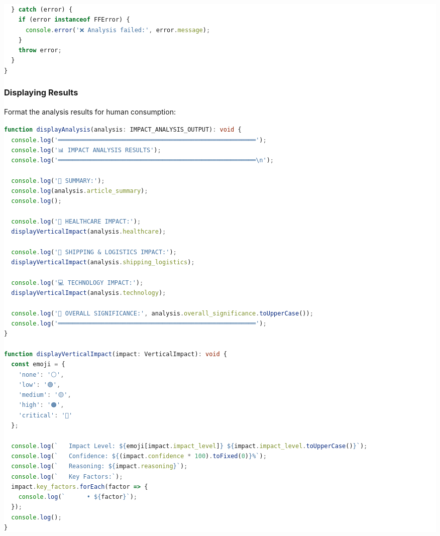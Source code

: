 ```typescript
  } catch (error) {
    if (error instanceof FFError) {
      console.error('❌ Analysis failed:', error.message);
    }
    throw error;
  }
}
```

### Displaying Results

Format the analysis results for human consumption:

```typescript
function displayAnalysis(analysis: IMPACT_ANALYSIS_OUTPUT): void {
  console.log('═══════════════════════════════════════════════════════');
  console.log('📊 IMPACT ANALYSIS RESULTS');
  console.log('═══════════════════════════════════════════════════════\n');

  console.log('📝 SUMMARY:');
  console.log(analysis.article_summary);
  console.log();

  console.log('🏥 HEALTHCARE IMPACT:');
  displayVerticalImpact(analysis.healthcare);

  console.log('🚢 SHIPPING & LOGISTICS IMPACT:');
  displayVerticalImpact(analysis.shipping_logistics);

  console.log('💻 TECHNOLOGY IMPACT:');
  displayVerticalImpact(analysis.technology);

  console.log('🎯 OVERALL SIGNIFICANCE:', analysis.overall_significance.toUpperCase());
  console.log('═══════════════════════════════════════════════════════');
}

function displayVerticalImpact(impact: VerticalImpact): void {
  const emoji = {
    'none': '⚪',
    'low': '🟢', 
    'medium': '🟡',
    'high': '🟠',
    'critical': '🔴'
  };

  console.log(`   Impact Level: ${emoji[impact.impact_level]} ${impact.impact_level.toUpperCase()}`);
  console.log(`   Confidence: ${(impact.confidence * 100).toFixed(0)}%`);
  console.log(`   Reasoning: ${impact.reasoning}`);
  console.log(`   Key Factors:`);
  impact.key_factors.forEach(factor => {
    console.log(`      • ${factor}`);
  });
  console.log();
}
```
